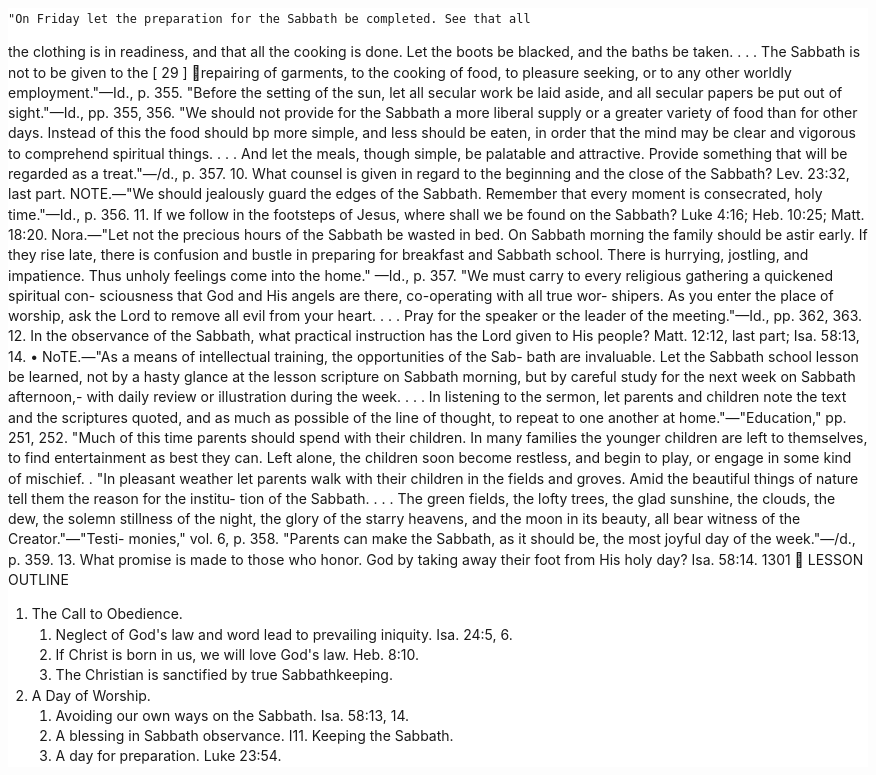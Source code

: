     "On Friday let the preparation for the Sabbath be completed. See that all
the clothing is in readiness, and that all the cooking is done. Let the boots be
blacked, and the baths be taken. . . . The Sabbath is not to be given to the
                                       [ 29 ]
repairing of garments, to the cooking of food, to pleasure seeking, or to any
other worldly employment."—Id., p. 355.
    "Before the setting of the sun, let all secular work be laid aside, and all
secular papers be put out of sight."—Id., pp. 355, 356.
    "We should not provide for the Sabbath a more liberal supply or a greater
variety of food than for other days. Instead of this the food should bp more
simple, and less should be eaten, in order that the mind may be clear and
vigorous to comprehend spiritual things. . . . And let the meals, though
simple, be palatable and attractive. Provide something that will be regarded
as a treat."—/d., p. 357.
    10. What counsel is given in regard to the beginning and the close
of the Sabbath? Lev. 23:32, last part.
    NOTE.—"We should jealously guard the edges of the Sabbath. Remember
that every moment is consecrated, holy time."—Id., p. 356.
    11. If we follow in the footsteps of Jesus, where shall we be found
on the Sabbath? Luke 4:16; Heb. 10:25; Matt. 18:20.
    Nora.—"Let not the precious hours of the Sabbath be wasted in bed. On
Sabbath morning the family should be astir early. If they rise late, there is
confusion and bustle in preparing for breakfast and Sabbath school. There is
hurrying, jostling, and impatience. Thus unholy feelings come into the home."
 —Id., p. 357.
    "We must carry to every religious gathering a quickened spiritual con-
sciousness that God and His angels are there, co-operating with all true wor-
shipers. As you enter the place of worship, ask the Lord to remove all evil
from your heart. . . . Pray for the speaker or the leader of the meeting."—Id.,
pp. 362, 363.
    12. In the observance of the Sabbath, what practical instruction has
the Lord given to His people? Matt. 12:12, last part; Isa. 58:13, 14.           •
    NoTE.—"As a means of intellectual training, the opportunities of the Sab-
bath are invaluable. Let the Sabbath school lesson be learned, not by a hasty
glance at the lesson scripture on Sabbath morning, but by careful study for the
next week on Sabbath afternoon,- with daily review or illustration during the
week. . . . In listening to the sermon, let parents and children note the text
and the scriptures quoted, and as much as possible of the line of thought, to
repeat to one another at home."—"Education," pp. 251, 252.
    "Much of this time parents should spend with their children. In many
families the younger children are left to themselves, to find entertainment as
best they can. Left alone, the children soon become restless, and begin to play,
or engage in some kind of mischief. .
    "In pleasant weather let parents walk with their children in the fields and
groves. Amid the beautiful things of nature tell them the reason for the institu-
tion of the Sabbath. . . . The green fields, the lofty trees, the glad sunshine,
the clouds, the dew, the solemn stillness of the night, the glory of the starry
heavens, and the moon in its beauty, all bear witness of the Creator."—"Testi-
monies," vol. 6, p. 358.
   "Parents can make the Sabbath, as it should be, the most joyful day of the
week."—/d., p. 359.
   13. What promise is made to those who honor. God by taking away
their foot from His holy day? Isa. 58:14.
                                     1301
                              LESSON OUTLINE
1. The Call to Obedience.
     1. Neglect of God's law and word lead to prevailing iniquity. Isa. 24:5, 6.
     2. If Christ is born in us, we will love God's law. Heb. 8:10.
     3. The Christian is sanctified by true Sabbathkeeping.
11. A Day of Worship.
     1. Avoiding our own ways on the Sabbath. Isa. 58:13, 14.
     2. A blessing in Sabbath observance.
I11. Keeping the Sabbath.
     1. A day for preparation. Luke 23:54.